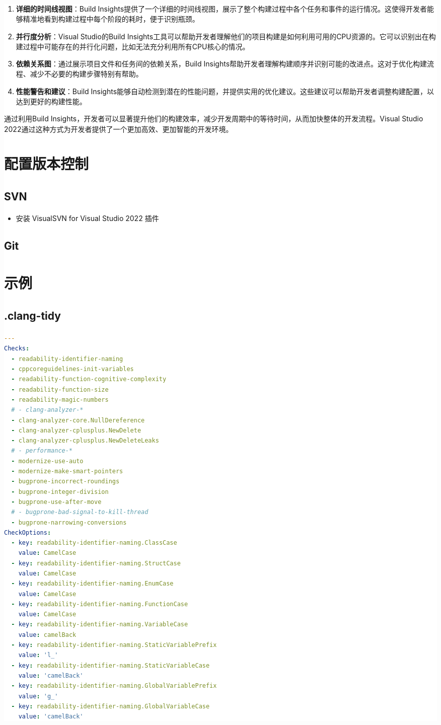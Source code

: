 1. **详细的时间线视图**：Build Insights提供了一个详细的时间线视图，展示了整个构建过程中各个任务和事件的运行情况。这使得开发者能够精准地看到构建过程中每个阶段的耗时，便于识别瓶颈。

2. **并行度分析**：Visual Studio的Build Insights工具可以帮助开发者理解他们的项目构建是如何利用可用的CPU资源的。它可以识别出在构建过程中可能存在的并行化问题，比如无法充分利用所有CPU核心的情况。

3. **依赖关系图**：通过展示项目文件和任务间的依赖关系，Build Insights帮助开发者理解构建顺序并识别可能的改进点。这对于优化构建流程、减少不必要的构建步骤特别有帮助。

4. **性能警告和建议**：Build Insights能够自动检测到潜在的性能问题，并提供实用的优化建议。这些建议可以帮助开发者调整构建配置，以达到更好的构建性能。

通过利用Build Insights，开发者可以显著提升他们的构建效率，减少开发周期中的等待时间，从而加快整体的开发流程。Visual Studio 2022通过这种方式为开发者提供了一个更加高效、更加智能的开发环境。

# 配置版本控制

## SVN 
- 安装 VisualSVN for Visual Studio 2022 插件

## Git

# 示例  
## .clang-tidy  
```yaml  
---
Checks:  
  - readability-identifier-naming  
  - cppcoreguidelines-init-variables  
  - readability-function-cognitive-complexity  
  - readability-function-size  
  - readability-magic-numbers  
  # - clang-analyzer-*  
  - clang-analyzer-core.NullDereference  
  - clang-analyzer-cplusplus.NewDelete  
  - clang-analyzer-cplusplus.NewDeleteLeaks  
  # - performance-*  
  - modernize-use-auto  
  - modernize-make-smart-pointers  
  - bugprone-incorrect-roundings  
  - bugprone-integer-division  
  - bugprone-use-after-move  
  # - bugprone-bad-signal-to-kill-thread  
  - bugprone-narrowing-conversions  
CheckOptions:  
  - key: readability-identifier-naming.ClassCase  
    value: CamelCase  
  - key: readability-identifier-naming.StructCase  
    value: CamelCase  
  - key: readability-identifier-naming.EnumCase  
    value: CamelCase  
  - key: readability-identifier-naming.FunctionCase  
    value: CamelCase  
  - key: readability-identifier-naming.VariableCase  
    value: camelBack  
  - key: readability-identifier-naming.StaticVariablePrefix  
    value: 'l_'  
  - key: readability-identifier-naming.StaticVariableCase  
    value: 'camelBack'  
  - key: readability-identifier-naming.GlobalVariablePrefix  
    value: 'g_'  
  - key: readability-identifier-naming.GlobalVariableCase  
    value: 'camelBack'  
```